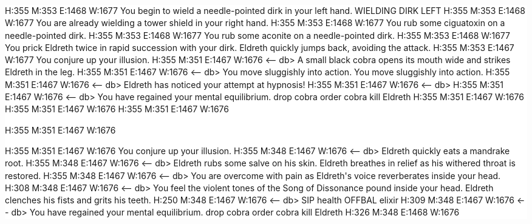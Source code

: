 H:355 M:353 E:1468 W:1677 <eb db> 
You begin to wield a needle-pointed dirk in your left hand.
WIELDING DIRK LEFT
H:355 M:353 E:1468 W:1677 <eb db> 
You are already wielding a tower shield in your right hand.
H:355 M:353 E:1468 W:1677 <eb db> 
You rub some ciguatoxin on a needle-pointed dirk.
H:355 M:353 E:1468 W:1677 <eb db> 
You rub some aconite on a needle-pointed dirk.
H:355 M:353 E:1468 W:1677 <eb db> 
You prick Eldreth twice in rapid succession with your dirk.
Eldreth quickly jumps back, avoiding the attack.
H:355 M:353 E:1467 W:1677 <e- db> 
You conjure up your illusion.
H:355 M:351 E:1467 W:1676 <-- db> 
A small black cobra opens its mouth wide and strikes Eldreth in the leg.
H:355 M:351 E:1467 W:1676 <-- db> 
You move sluggishly into action.
You move sluggishly into action.
H:355 M:351 E:1467 W:1676 <-- db> 
Eldreth has noticed your attempt at hypnosis!
H:355 M:351 E:1467 W:1676 <-- db> 
H:355 M:351 E:1467 W:1676 <-- db> 
You have regained your mental equilibrium.
drop cobra
order cobra kill Eldreth
H:355 M:351 E:1467 W:1676 <e- db> 
H:355 M:351 E:1467 W:1676 <e- db> 
H:355 M:351 E:1467 W:1676 <e- db> 

H:355 M:351 E:1467 W:1676 <e- db> 

H:355 M:351 E:1467 W:1676 <e- db> 
You conjure up your illusion.
H:355 M:348 E:1467 W:1676 <-- db> 
Eldreth quickly eats a mandrake root.
H:355 M:348 E:1467 W:1676 <-- db> 
Eldreth rubs some salve on his skin.
Eldreth breathes in relief as his withered throat is restored.
H:355 M:348 E:1467 W:1676 <-- db> 
You are overcome with pain as Eldreth's voice reverberates inside your head.
H:308 M:348 E:1467 W:1676 <-- db> 
You feel the violent tones of the Song of Dissonance pound inside your head.
Eldreth clenches his fists and grits his teeth.
H:250 M:348 E:1467 W:1676 <-- db> 
SIP health
OFFBAL elixir
H:309 M:348 E:1467 W:1676 <-- db> 
You have regained your mental equilibrium.
drop cobra
order cobra kill Eldreth
H:326 M:348 E:1468 W:1676 <e- db> 
